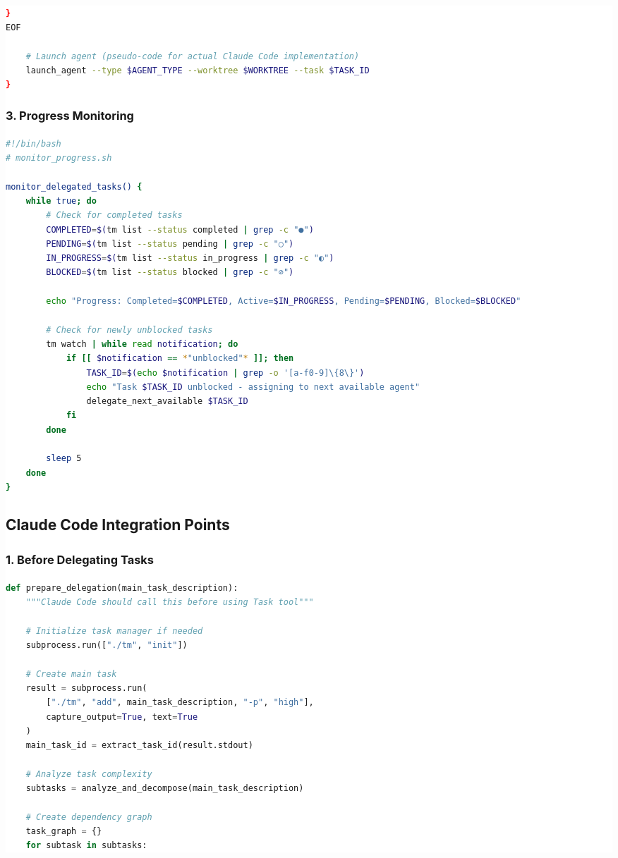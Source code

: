 ```bash
}
EOF
    
    # Launch agent (pseudo-code for actual Claude Code implementation)
    launch_agent --type $AGENT_TYPE --worktree $WORKTREE --task $TASK_ID
}
```

### 3. Progress Monitoring

```bash
#!/bin/bash
# monitor_progress.sh

monitor_delegated_tasks() {
    while true; do
        # Check for completed tasks
        COMPLETED=$(tm list --status completed | grep -c "●")
        PENDING=$(tm list --status pending | grep -c "○")
        IN_PROGRESS=$(tm list --status in_progress | grep -c "◐")
        BLOCKED=$(tm list --status blocked | grep -c "⊘")
        
        echo "Progress: Completed=$COMPLETED, Active=$IN_PROGRESS, Pending=$PENDING, Blocked=$BLOCKED"
        
        # Check for newly unblocked tasks
        tm watch | while read notification; do
            if [[ $notification == *"unblocked"* ]]; then
                TASK_ID=$(echo $notification | grep -o '[a-f0-9]\{8\}')
                echo "Task $TASK_ID unblocked - assigning to next available agent"
                delegate_next_available $TASK_ID
            fi
        done
        
        sleep 5
    done
}
```

## Claude Code Integration Points

### 1. Before Delegating Tasks

```python
def prepare_delegation(main_task_description):
    """Claude Code should call this before using Task tool"""
    
    # Initialize task manager if needed
    subprocess.run(["./tm", "init"])
    
    # Create main task
    result = subprocess.run(
        ["./tm", "add", main_task_description, "-p", "high"],
        capture_output=True, text=True
    )
    main_task_id = extract_task_id(result.stdout)
    
    # Analyze task complexity
    subtasks = analyze_and_decompose(main_task_description)
    
    # Create dependency graph
    task_graph = {}
    for subtask in subtasks:
```
